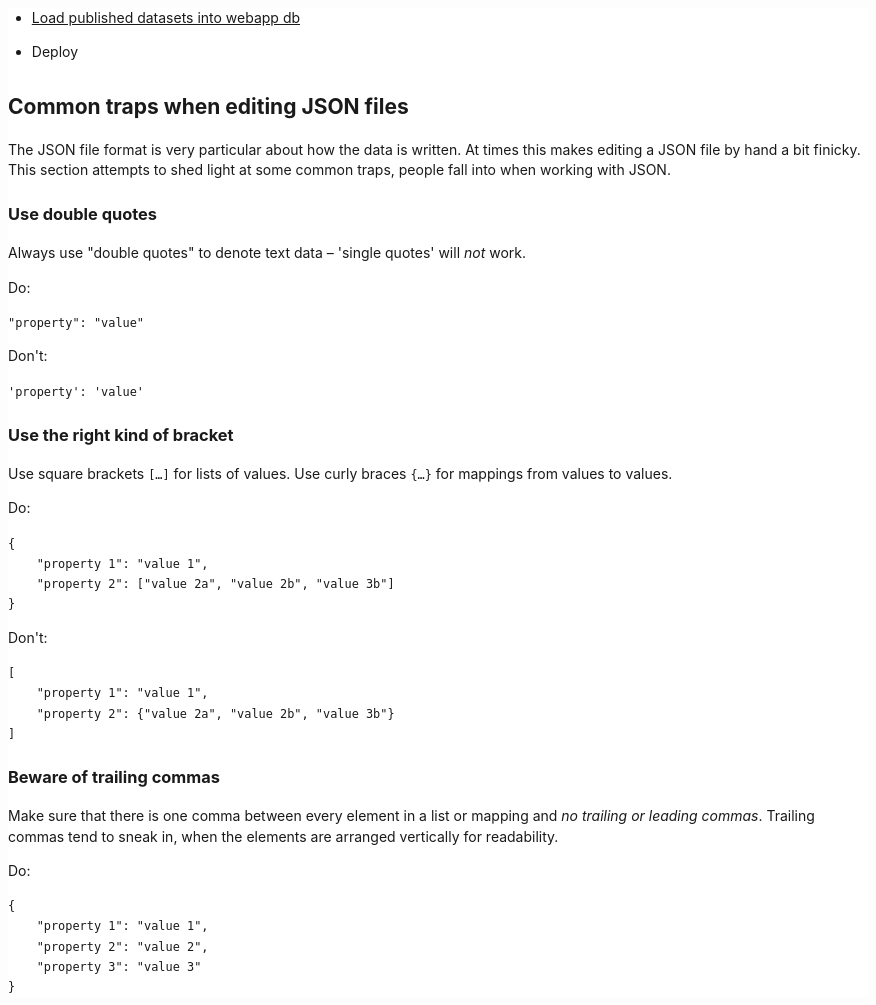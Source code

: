  - [Load published datasets into webapp db][rebuild-db]

 - Deploy

[rebuild-db]: https://github.com/dictionaria/dictionaria/blob/master/README.md


Common traps when editing JSON files
------------------------------------

The JSON file format is very particular about how the data is written.  At times
this makes editing a JSON file by hand a bit finicky.  This section attempts to
shed light at some common traps, people fall into when working with JSON.

### Use double quotes

Always use "double quotes" to denote text data – 'single quotes' will *not*
work.

Do:

    "property": "value"

Don't:

    'property': 'value'

### Use the right kind of bracket

Use square brackets `[…]` for lists of values.  Use curly braces `{…}` for
mappings from values to values.

Do:

    {
        "property 1": "value 1",
        "property 2": ["value 2a", "value 2b", "value 3b"]
    }

Don't:

    [
        "property 1": "value 1",
        "property 2": {"value 2a", "value 2b", "value 3b"}
    ]

### Beware of trailing commas

Make sure that there is one comma between every element in a list or mapping and
*no trailing or leading commas*.  Trailing commas tend to sneak in, when the
elements are arranged vertically for readability.

Do:

    {
        "property 1": "value 1",
        "property 2": "value 2",
        "property 3": "value 3"
    }


[json]: https://json.org
[cldf]: https://cldf.clld.org
[md]: https://daringfireball.net/projects/markdown
[md-syntax]: https://daringfireball.net/projects/markdown/syntax